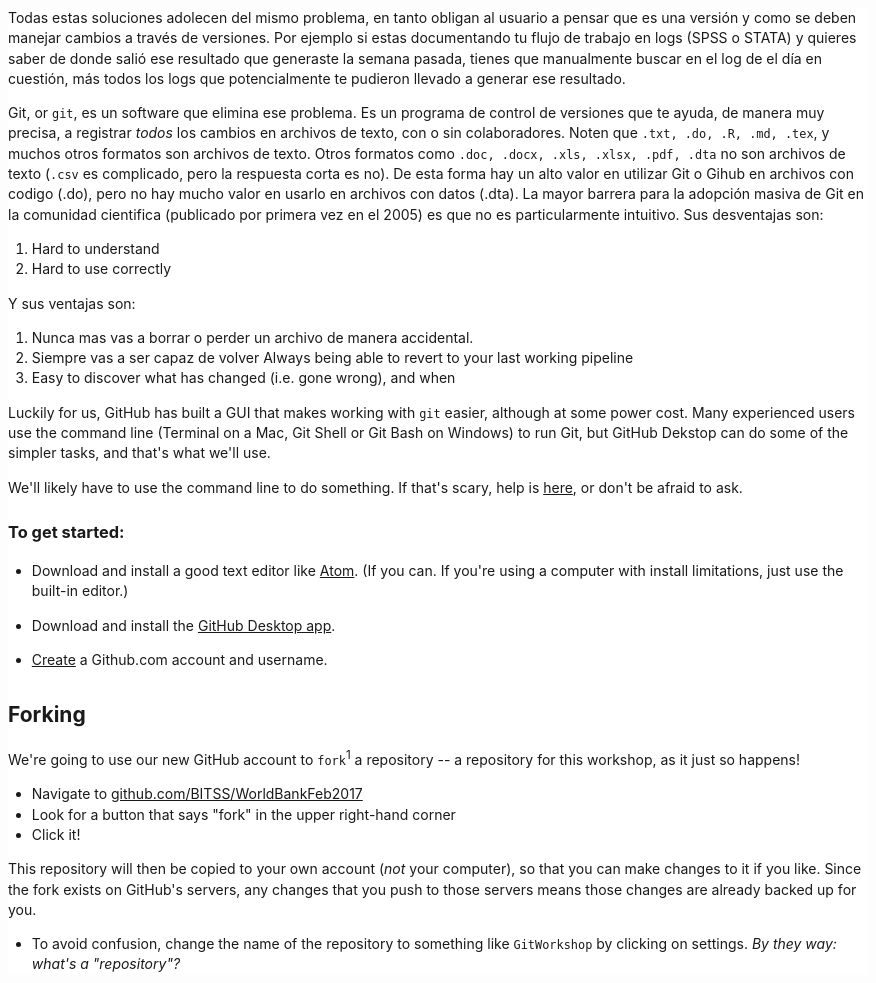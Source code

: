 
Todas estas soluciones adolecen del mismo problema, en tanto obligan al usuario a pensar que es una versión y como se deben manejar cambios a través de versiones. Por ejemplo si estas documentando tu flujo de trabajo en logs (SPSS o STATA) y quieres saber de donde salió ese resultado que generaste la semana pasada, tienes que manualmente buscar en el log de el día en cuestión, más todos los logs que potencialmente te pudieron llevado a generar ese resultado.

Git, or `git`, es un software que elimina ese problema. Es un programa de control de versiones que te ayuda, de manera muy precisa, a registrar *todos* los cambios en archivos de texto, con o sin colaboradores. Noten que `.txt, .do, .R, .md, .tex`, y muchos otros formatos son archivos de texto. Otros formatos como `.doc, .docx, .xls, .xlsx, .pdf, .dta` no son archivos de texto (`.csv` es complicado, pero la respuesta corta es no). De esta forma hay un alto valor en utilizar Git o Gihub en archivos con codigo (.do), pero no hay mucho valor en usarlo en archivos con datos (.dta). La mayor barrera para la adopción masiva de Git en la comunidad cientifica (publicado por primera vez en el 2005) es que no es particularmente intuitivo. Sus desventajas son:

1. Hard to understand
2. Hard to use correctly

Y sus ventajas son:

1. Nunca mas vas a borrar o perder un archivo de manera accidental.
2. Siempre vas a ser capaz de volver Always being able to revert to your last working pipeline
3. Easy to discover what has changed (i.e. gone wrong), and when

Luckily for us, GitHub has built a GUI that makes working with `git` easier, although at some power cost. Many experienced users use the command line (Terminal on a Mac, Git Shell or Git Bash on Windows) to run Git, but GitHub Dekstop can do some of the simpler tasks, and that's what we'll use.

We'll likely have to use the command line to do something. If that's scary, help is [here](http://swcarpentry.github.io/shell-novice/02-filedir/), or don't be afraid to ask.

### To get started:

* Download and install a good text editor like [Atom](http://atom.io). (If you can. If you're using a computer with install limitations, just use the built-in editor.)

* Download and install the [GitHub Desktop app](http://desktop.github.com).

* [Create](https://github.com/join?source=header-home) a Github.com account and username.

## Forking

We're going to use our new GitHub account to `fork`<sup>1</sup> a repository -- a repository for this workshop, as it just so happens!

* Navigate to [github.com/BITSS/WorldBankFeb2017](github.com/BITSS/WorldBankFeb2017)
* Look for a button that says "fork" in the upper right-hand corner
* Click it!

This repository will then be copied to your own account (*not* your computer), so that you can make changes to it if you like. Since the fork exists on GitHub's servers, any changes that you push to those servers means those changes are already backed up for you.

* To avoid confusion, change the name of the repository to something like `GitWorkshop` by clicking on settings. *By they way: what's a "repository"?*
